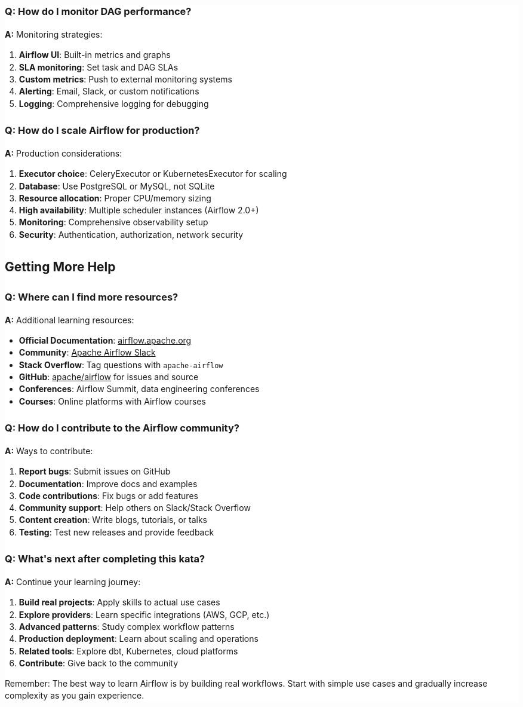 ### Q: How do I monitor DAG performance?

**A:** Monitoring strategies:

1. **Airflow UI**: Built-in metrics and graphs
2. **SLA monitoring**: Set task and DAG SLAs
3. **Custom metrics**: Push to external monitoring systems
4. **Alerting**: Email, Slack, or custom notifications
5. **Logging**: Comprehensive logging for debugging

### Q: How do I scale Airflow for production?

**A:** Production considerations:

1. **Executor choice**: CeleryExecutor or KubernetesExecutor for scaling
2. **Database**: Use PostgreSQL or MySQL, not SQLite
3. **Resource allocation**: Proper CPU/memory sizing
4. **High availability**: Multiple scheduler instances (Airflow 2.0+)
5. **Monitoring**: Comprehensive observability setup
6. **Security**: Authentication, authorization, network security

## Getting More Help

### Q: Where can I find more resources?

**A:** Additional learning resources:

- **Official Documentation**: [airflow.apache.org](https://airflow.apache.org/)
- **Community**: [Apache Airflow Slack](https://apache-airflow-slack.herokuapp.com/)
- **Stack Overflow**: Tag questions with `apache-airflow`
- **GitHub**: [apache/airflow](https://github.com/apache/airflow) for issues and source
- **Conferences**: Airflow Summit, data engineering conferences
- **Courses**: Online platforms with Airflow courses

### Q: How do I contribute to the Airflow community?

**A:** Ways to contribute:

1. **Report bugs**: Submit issues on GitHub
2. **Documentation**: Improve docs and examples
3. **Code contributions**: Fix bugs or add features
4. **Community support**: Help others on Slack/Stack Overflow
5. **Content creation**: Write blogs, tutorials, or talks
6. **Testing**: Test new releases and provide feedback

### Q: What's next after completing this kata?

**A:** Continue your learning journey:

1. **Build real projects**: Apply skills to actual use cases
2. **Explore providers**: Learn specific integrations (AWS, GCP, etc.)
3. **Advanced patterns**: Study complex workflow patterns
4. **Production deployment**: Learn about scaling and operations
5. **Related tools**: Explore dbt, Kubernetes, cloud platforms
6. **Contribute**: Give back to the community

Remember: The best way to learn Airflow is by building real workflows. Start with simple use cases and gradually increase complexity as you gain experience.
